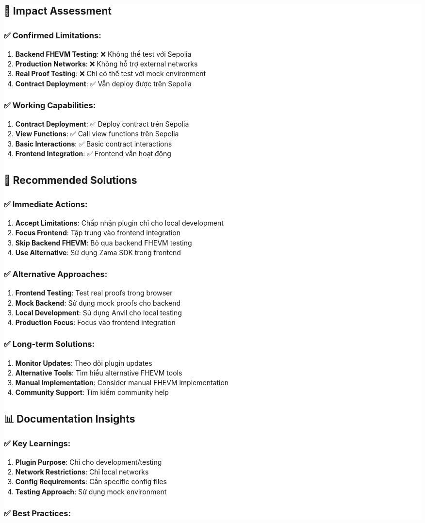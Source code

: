 ## 🎯 Impact Assessment

### ✅ **Confirmed Limitations:**

1. **Backend FHEVM Testing**: ❌ Không thể test với Sepolia
2. **Production Networks**: ❌ Không hỗ trợ external networks
3. **Real Proof Testing**: ❌ Chỉ có thể test với mock environment
4. **Contract Deployment**: ✅ Vẫn deploy được trên Sepolia

### ✅ **Working Capabilities:**

1. **Contract Deployment**: ✅ Deploy contract trên Sepolia
2. **View Functions**: ✅ Call view functions trên Sepolia
3. **Basic Interactions**: ✅ Basic contract interactions
4. **Frontend Integration**: ✅ Frontend vẫn hoạt động

## 🚀 Recommended Solutions

### ✅ **Immediate Actions:**

1. **Accept Limitations**: Chấp nhận plugin chỉ cho local development
2. **Focus Frontend**: Tập trung vào frontend integration
3. **Skip Backend FHEVM**: Bỏ qua backend FHEVM testing
4. **Use Alternative**: Sử dụng Zama SDK trong frontend

### ✅ **Alternative Approaches:**

1. **Frontend Testing**: Test real proofs trong browser
2. **Mock Backend**: Sử dụng mock proofs cho backend
3. **Local Development**: Sử dụng Anvil cho local testing
4. **Production Focus**: Focus vào frontend integration

### ✅ **Long-term Solutions:**

1. **Monitor Updates**: Theo dõi plugin updates
2. **Alternative Tools**: Tìm hiểu alternative FHEVM tools
3. **Manual Implementation**: Consider manual FHEVM implementation
4. **Community Support**: Tìm kiếm community help

## 📊 Documentation Insights

### ✅ **Key Learnings:**

1. **Plugin Purpose**: Chỉ cho development/testing
2. **Network Restrictions**: Chỉ local networks
3. **Config Requirements**: Cần specific config files
4. **Testing Approach**: Sử dụng mock environment

### ✅ **Best Practices:**
